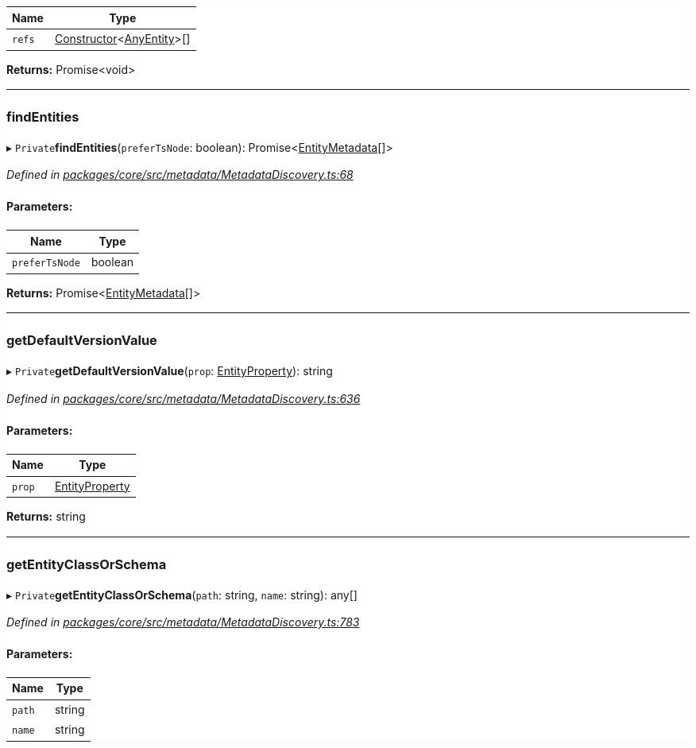 Name | Type |
------ | ------ |
`refs` | [Constructor](../index.md#constructor)&#60;[AnyEntity](../index.md#anyentity)>[] |

**Returns:** Promise&#60;void>

___

### findEntities

▸ `Private`**findEntities**(`preferTsNode`: boolean): Promise&#60;[EntityMetadata](entitymetadata.md)[]>

*Defined in [packages/core/src/metadata/MetadataDiscovery.ts:68](https://github.com/mikro-orm/mikro-orm/blob/18b580bb42/packages/core/src/metadata/MetadataDiscovery.ts#L68)*

#### Parameters:

Name | Type |
------ | ------ |
`preferTsNode` | boolean |

**Returns:** Promise&#60;[EntityMetadata](entitymetadata.md)[]>

___

### getDefaultVersionValue

▸ `Private`**getDefaultVersionValue**(`prop`: [EntityProperty](../interfaces/entityproperty.md)): string

*Defined in [packages/core/src/metadata/MetadataDiscovery.ts:636](https://github.com/mikro-orm/mikro-orm/blob/18b580bb42/packages/core/src/metadata/MetadataDiscovery.ts#L636)*

#### Parameters:

Name | Type |
------ | ------ |
`prop` | [EntityProperty](../interfaces/entityproperty.md) |

**Returns:** string

___

### getEntityClassOrSchema

▸ `Private`**getEntityClassOrSchema**(`path`: string, `name`: string): any[]

*Defined in [packages/core/src/metadata/MetadataDiscovery.ts:783](https://github.com/mikro-orm/mikro-orm/blob/18b580bb42/packages/core/src/metadata/MetadataDiscovery.ts#L783)*

#### Parameters:

Name | Type |
------ | ------ |
`path` | string |
`name` | string |
